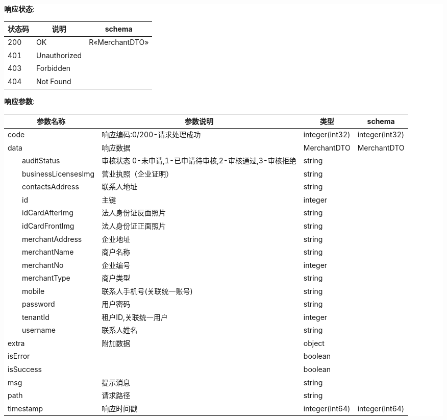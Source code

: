 
**响应状态**:


| 状态码 | 说明 | schema |
| -------- | -------- | ----- | 
|200|OK|R«MerchantDTO»|
|401|Unauthorized||
|403|Forbidden||
|404|Not Found||


**响应参数**:


| 参数名称 | 参数说明 | 类型 | schema |
| -------- | -------- | ----- |----- | 
|code|响应编码:0/200-请求处理成功|integer(int32)|integer(int32)|
|data|响应数据|MerchantDTO|MerchantDTO|
|&emsp;&emsp;auditStatus|审核状态 0-未申请,1-已申请待审核,2-审核通过,3-审核拒绝|string||
|&emsp;&emsp;businessLicensesImg|营业执照（企业证明）|string||
|&emsp;&emsp;contactsAddress|联系人地址|string||
|&emsp;&emsp;id|主键|integer||
|&emsp;&emsp;idCardAfterImg|法人身份证反面照片|string||
|&emsp;&emsp;idCardFrontImg|法人身份证正面照片|string||
|&emsp;&emsp;merchantAddress|企业地址|string||
|&emsp;&emsp;merchantName|商户名称|string||
|&emsp;&emsp;merchantNo|企业编号|integer||
|&emsp;&emsp;merchantType|商户类型|string||
|&emsp;&emsp;mobile|联系人手机号(关联统一账号)|string||
|&emsp;&emsp;password|用户密码|string||
|&emsp;&emsp;tenantId|租户ID,关联统一用户|integer||
|&emsp;&emsp;username|联系人姓名|string||
|extra|附加数据|object||
|isError||boolean||
|isSuccess||boolean||
|msg|提示消息|string||
|path|请求路径|string||
|timestamp|响应时间戳|integer(int64)|integer(int64)|

